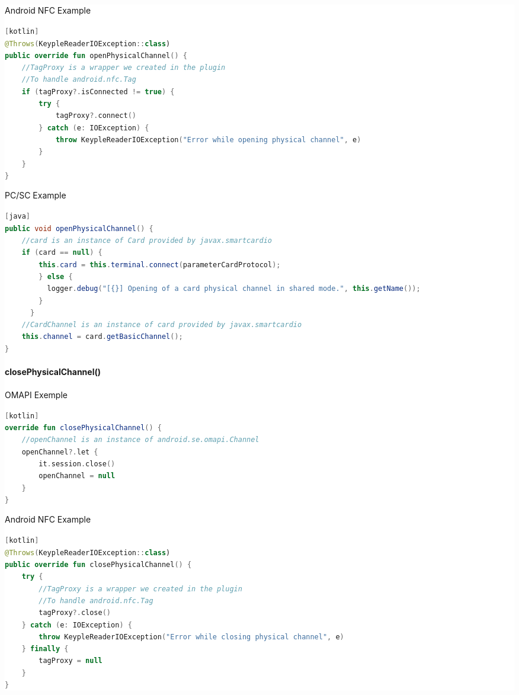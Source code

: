 Android NFC Example
```kotlin
[kotlin]
@Throws(KeypleReaderIOException::class)
public override fun openPhysicalChannel() {
    //TagProxy is a wrapper we created in the plugin
    //To handle android.nfc.Tag
    if (tagProxy?.isConnected != true) {
        try {
            tagProxy?.connect()
        } catch (e: IOException) {
            throw KeypleReaderIOException("Error while opening physical channel", e)
        }
    }
}
```

PC/SC Example
```java
[java]
public void openPhysicalChannel() {
    //card is an instance of Card provided by javax.smartcardio
    if (card == null) {
        this.card = this.terminal.connect(parameterCardProtocol);
        } else {
          logger.debug("[{}] Opening of a card physical channel in shared mode.", this.getName());
        }
      }
    //CardChannel is an instance of card provided by javax.smartcardio
    this.channel = card.getBasicChannel();
}
```

#### closePhysicalChannel()
OMAPI Exemple
```kotlin
[kotlin]
override fun closePhysicalChannel() {
    //openChannel is an instance of android.se.omapi.Channel
    openChannel?.let {
        it.session.close()
        openChannel = null
    }
}
```

Android NFC Example
```kotlin
[kotlin]
@Throws(KeypleReaderIOException::class)
public override fun closePhysicalChannel() {
    try {
        //TagProxy is a wrapper we created in the plugin
        //To handle android.nfc.Tag
        tagProxy?.close()
    } catch (e: IOException) {
        throw KeypleReaderIOException("Error while closing physical channel", e)
    } finally {
        tagProxy = null
    }
}
```
